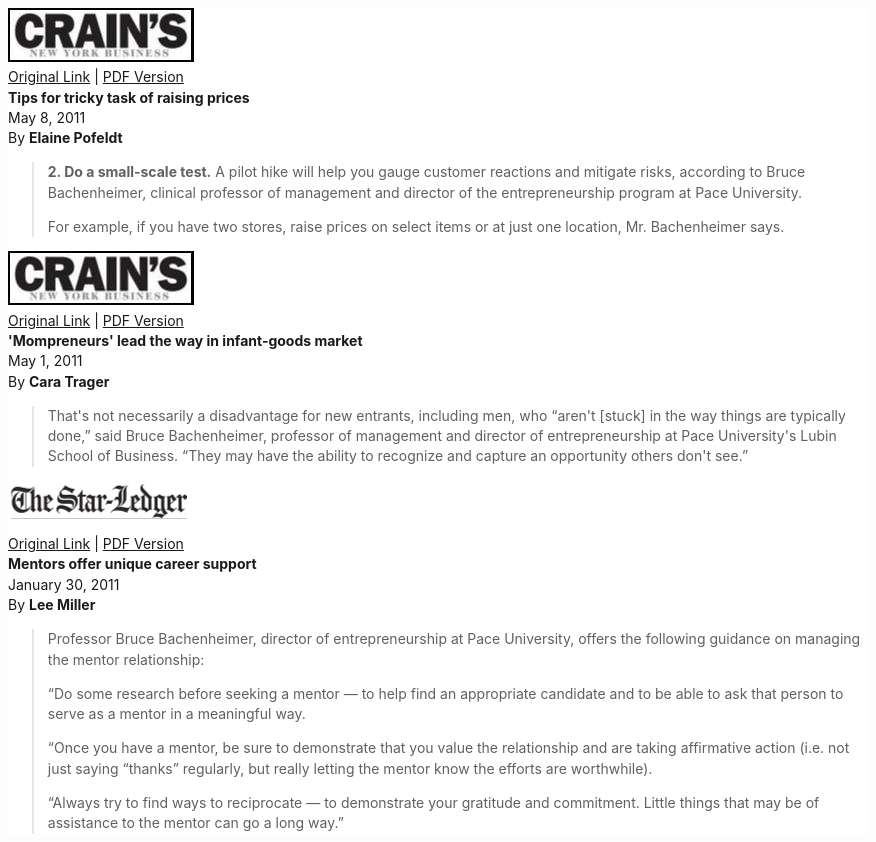 [![Crains](images/Crains.jpg)](http://www.crainsnewyork.com/article/20110508/SMALLBIZ/305089995)<br/>
[Original Link](http://www.crainsnewyork.com/article/20110508/SMALLBIZ/305089995) | [PDF Version](files/Crains_5-8-11.pdf)<br/>
**Tips for tricky task of raising prices**<br/>
May 8, 2011<br/>
By **Elaine Pofeldt**<br/>
>
>**2\. Do a small-scale test.**
>A pilot hike will help you gauge customer reactions and mitigate risks, according to Bruce Bachenheimer, clinical professor of management and director of the entrepreneurship program at Pace University.
>
>For example, if you have two stores, raise prices on select items or at just one location, Mr. Bachenheimer says.

[![Crains](images/Crains.jpg)](http://www.crainsnewyork.com/article/20110501/SMALLBIZ/305019989)<br/>
[Original Link](http://www.crainsnewyork.com/article/20110501/SMALLBIZ/305019989) | [PDF Version](files/Crains_5-1-11.pdf)<br/>
**'Mompreneurs' lead the way in infant-goods market**<br/>
May 1, 2011<br/>
By **Cara Trager**<br/>
>
>That's not necessarily a disadvantage for new entrants, including men, who “aren't \[stuck\] in the way things are typically done,” said Bruce Bachenheimer, professor of management and director of entrepreneurship at Pace University's Lubin School of Business. “They may have the ability to recognize and capture an opportunity others don't see.”

[![The Star Ledger](images/TheStarLedger.png)](http://www.nj.com/business/index.ssf/2011/01/mentors_offer_unique_career_su.html)<br/>
[Original Link](http://www.nj.com/business/index.ssf/2011/01/mentors_offer_unique_career_su.html) | [PDF Version](files/Star-Ledger_1-30-10.pdf)<br/>
**Mentors offer unique career support**<br/>
January 30, 2011<br/>
By **Lee Miller**<br/>
>
>Professor Bruce Bachenheimer, director of entrepreneurship at Pace University, offers the following guidance on managing the mentor relationship:
>
>“Do some research before seeking a mentor — to help find an appropriate candidate and to be able to ask that person to serve as a mentor in a meaningful way.
>
>“Once you have a mentor, be sure to demonstrate that you value the relationship and are taking affirmative action (i.e. not just saying “thanks” regularly, but really letting the mentor know the efforts are worthwhile).
>
>“Always try to find ways to reciprocate — to demonstrate your gratitude and commitment. Little things that may be of assistance to the mentor can go a long way.”
